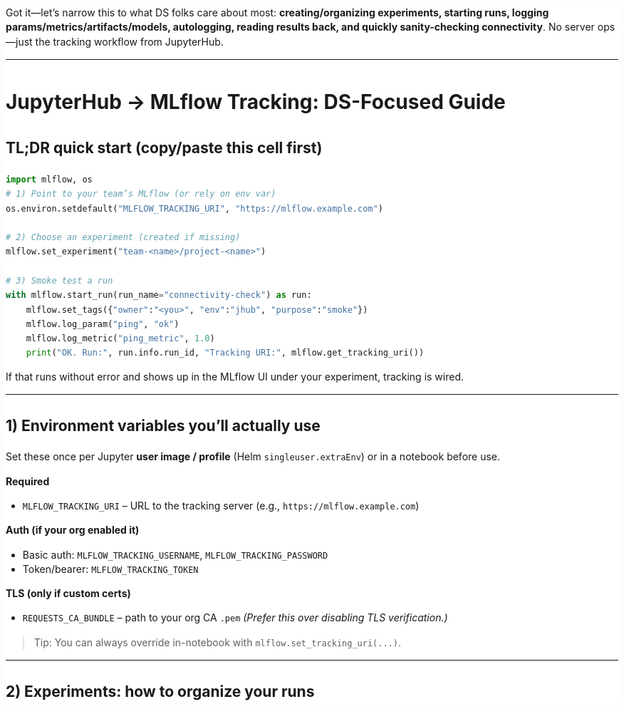 Got it—let’s narrow this to what DS folks care about most: **creating/organizing experiments, starting runs, logging params/metrics/artifacts/models, autologging, reading results back, and quickly sanity-checking connectivity**. No server ops—just the tracking workflow from JupyterHub.

---

# JupyterHub → MLflow Tracking: DS-Focused Guide

## TL;DR quick start (copy/paste this cell first)

```python
import mlflow, os
# 1) Point to your team’s MLflow (or rely on env var)
os.environ.setdefault("MLFLOW_TRACKING_URI", "https://mlflow.example.com")

# 2) Choose an experiment (created if missing)
mlflow.set_experiment("team-<name>/project-<name>")

# 3) Smoke test a run
with mlflow.start_run(run_name="connectivity-check") as run:
    mlflow.set_tags({"owner":"<you>", "env":"jhub", "purpose":"smoke"})
    mlflow.log_param("ping", "ok")
    mlflow.log_metric("ping_metric", 1.0)
    print("OK. Run:", run.info.run_id, "Tracking URI:", mlflow.get_tracking_uri())
```

If that runs without error and shows up in the MLflow UI under your experiment, tracking is wired.

---

## 1) Environment variables you’ll actually use

Set these once per Jupyter **user image / profile** (Helm `singleuser.extraEnv`) or in a notebook before use.

**Required**

* `MLFLOW_TRACKING_URI` – URL to the tracking server (e.g., `https://mlflow.example.com`)

**Auth (if your org enabled it)**

* Basic auth: `MLFLOW_TRACKING_USERNAME`, `MLFLOW_TRACKING_PASSWORD`
* Token/bearer: `MLFLOW_TRACKING_TOKEN`

**TLS (only if custom certs)**

* `REQUESTS_CA_BUNDLE` – path to your org CA `.pem`
  *(Prefer this over disabling TLS verification.)*

> Tip: You can always override in-notebook with `mlflow.set_tracking_uri(...)`.

---

## 2) Experiments: how to organize your runs
